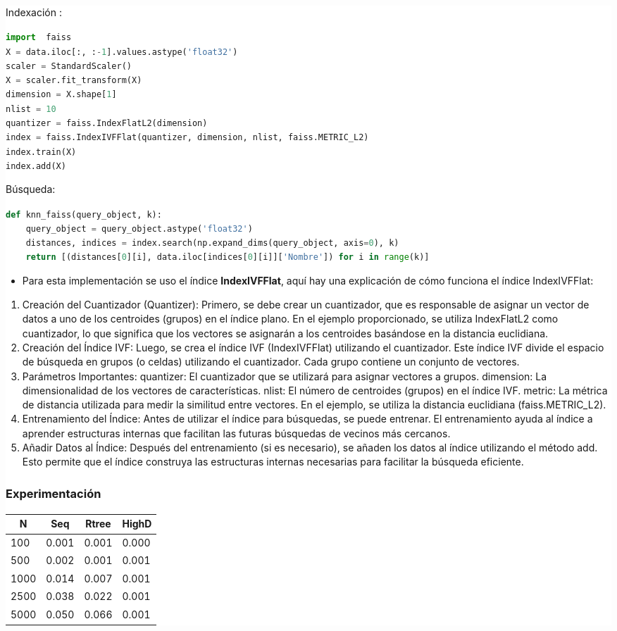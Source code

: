 Indexación :
```python
import  faiss
X = data.iloc[:, :-1].values.astype('float32')  
scaler = StandardScaler()
X = scaler.fit_transform(X)
dimension = X.shape[1]  
nlist = 10
quantizer = faiss.IndexFlatL2(dimension)
index = faiss.IndexIVFFlat(quantizer, dimension, nlist, faiss.METRIC_L2)
index.train(X)
index.add(X)
```
Búsqueda:
```python
def knn_faiss(query_object, k):
    query_object = query_object.astype('float32')
    distances, indices = index.search(np.expand_dims(query_object, axis=0), k)
    return [(distances[0][i], data.iloc[indices[0][i]]['Nombre']) for i in range(k)]
```
* Para esta implementación se uso el índice **IndexIVFFlat**, aquí hay una explicación de cómo funciona el índice IndexIVFFlat:
1. Creación del Cuantizador (Quantizer):
Primero, se debe crear un cuantizador, que es responsable de asignar un vector de datos a uno de los centroides (grupos) en el índice plano. En el ejemplo proporcionado, se utiliza IndexFlatL2 como cuantizador, lo que significa que los vectores se asignarán a los centroides basándose en la distancia euclidiana.
2. Creación del Índice IVF:
Luego, se crea el índice IVF (IndexIVFFlat) utilizando el cuantizador. Este índice IVF divide el espacio de búsqueda en grupos (o celdas) utilizando el cuantizador. Cada grupo contiene un conjunto de vectores.
3. Parámetros Importantes:
quantizer: El cuantizador que se utilizará para asignar vectores a grupos.
dimension: La dimensionalidad de los vectores de características.
nlist: El número de centroides (grupos) en el índice IVF.
metric: La métrica de distancia utilizada para medir la similitud entre vectores. En el ejemplo, se utiliza la distancia euclidiana (faiss.METRIC_L2).
4. Entrenamiento del Índice:
Antes de utilizar el índice para búsquedas, se puede entrenar. El entrenamiento ayuda al índice a aprender estructuras internas que facilitan las futuras búsquedas de vecinos más cercanos.
5. Añadir Datos al Índice:
Después del entrenamiento (si es necesario), se añaden los datos al índice utilizando el método add. Esto permite que el índice construya las estructuras internas necesarias para facilitar la búsqueda eficiente.

### Experimentación  

| N     | Seq   | Rtree | HighD |
| ----- | ----- | ----- | ----- |
| 100  | 0.001 | 0.001 | 0.000 |
| 500   | 0.002 | 0.001 | 0.001 |
| 1000  | 0.014 | 0.007 | 0.001 |
| 2500  | 0.038 | 0.022 | 0.001 |
| 5000 | 0.050 | 0.066 | 0.001 |
